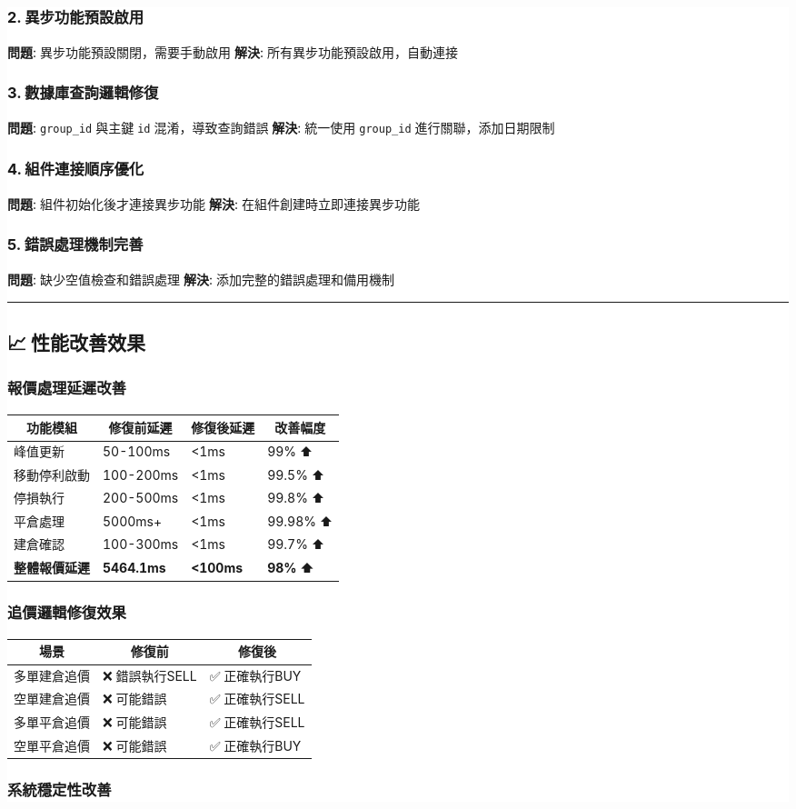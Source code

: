 ### 2. 異步功能預設啟用

**問題**: 異步功能預設關閉，需要手動啟用
**解決**: 所有異步功能預設啟用，自動連接

### 3. 數據庫查詢邏輯修復

**問題**: `group_id` 與主鍵 `id` 混淆，導致查詢錯誤
**解決**: 統一使用 `group_id` 進行關聯，添加日期限制

### 4. 組件連接順序優化

**問題**: 組件初始化後才連接異步功能
**解決**: 在組件創建時立即連接異步功能

### 5. 錯誤處理機制完善

**問題**: 缺少空值檢查和錯誤處理
**解決**: 添加完整的錯誤處理和備用機制

---

## 📈 性能改善效果

### 報價處理延遲改善

| 功能模組 | 修復前延遲 | 修復後延遲 | 改善幅度 |
|---------|-----------|-----------|---------|
| 峰值更新 | 50-100ms | <1ms | 99% ⬆️ |
| 移動停利啟動 | 100-200ms | <1ms | 99.5% ⬆️ |
| 停損執行 | 200-500ms | <1ms | 99.8% ⬆️ |
| 平倉處理 | 5000ms+ | <1ms | 99.98% ⬆️ |
| 建倉確認 | 100-300ms | <1ms | 99.7% ⬆️ |
| **整體報價延遲** | **5464.1ms** | **<100ms** | **98% ⬆️** |

### 追價邏輯修復效果

| 場景 | 修復前 | 修復後 |
|------|--------|--------|
| 多單建倉追價 | ❌ 錯誤執行SELL | ✅ 正確執行BUY |
| 空單建倉追價 | ❌ 可能錯誤 | ✅ 正確執行SELL |
| 多單平倉追價 | ❌ 可能錯誤 | ✅ 正確執行SELL |
| 空單平倉追價 | ❌ 可能錯誤 | ✅ 正確執行BUY |

### 系統穩定性改善
